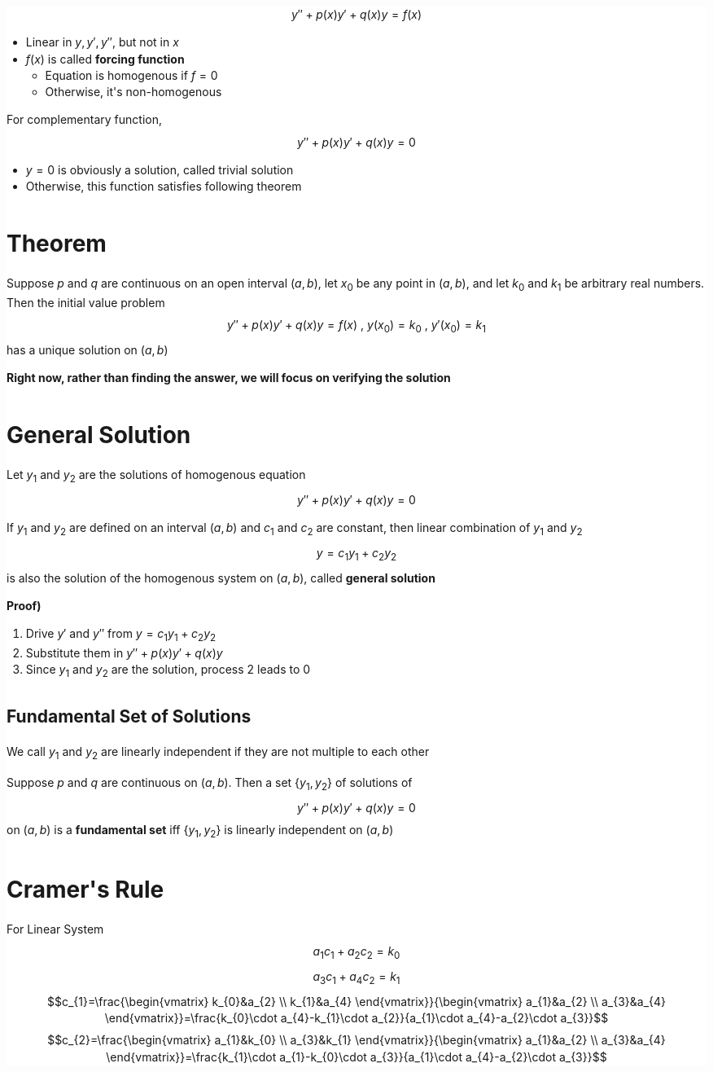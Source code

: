 $$y''+p(x)y'+q(x)y=f(x)$$
- Linear in $y, y', y''$, but not in $x$
- $f(x)$ is called **forcing function**
	- Equation is homogenous if $f=0$
	- Otherwise, it's non-homogenous

For complementary function,
$$y''+p(x)y'+q(x)y=0$$
- $y=0$ is obviously a solution, called trivial solution
- Otherwise, this function satisfies following theorem

# Theorem
Suppose $p$ and $q$ are continuous on an open interval $(a,b)$, let $x_{0}$ be any point in $(a,b)$, and let $k_{0}$ and $k_{1}$ be arbitrary real numbers. Then the initial value problem
$$y''+p(x)y'+q(x)y=f(x)\text{ , } y(x_{0})=k_{0} \text{ , } y'(x_{0})=k_{1}$$
has a unique solution on $(a,b)$

**Right now, rather than finding the answer,  we will focus on verifying the solution**

# General Solution
Let $y_{1}$ and $y_{2}$ are the solutions of homogenous equation
$$y''+p(x)y'+q(x)y=0$$

If $y_{1}$ and $y_{2}$ are defined on an interval $(a,b)$ and $c_{1}$ and $c_{2}$ are constant, then linear combination of $y_{1}$ and $y_{2}$
$$y=c_{1}y_{1}+c_{2}y_{2}$$
is also the solution of the homogenous system on $(a,b)$, called **general solution**

**Proof)**
1. Drive $y'$ and $y''$ from $y=c_{1}y_{1}+c_{2}y_{2}$
2. Substitute them in $y''+p(x)y'+q(x)y$
3. Since $y_{1}$ and $y_{2}$ are the solution, process 2 leads to 0

## Fundamental Set of Solutions
We call $y_{1}$ and $y_{2}$ are linearly independent if they are not multiple to each other

Suppose $p$ and $q$ are continuous on $(a,b)$. Then a set $\{y_{1},y_{2}\}$ of solutions of
$$y''+p(x)y'+q(x)y=0$$
on $(a,b)$ is a **fundamental set** iff $\{y_{1},y_{2}\}$ is linearly independent on $(a,b)$

# Cramer's Rule
For Linear System
$$a_{1}c_{1}+a_{2}c_{2}=k_{0}$$
$$a_{3}c_{1}+a_{4}c_{2} = k_{1}$$
$$c_{1}=\frac{\begin{vmatrix}
k_{0}&a_{2} \\
k_{1}&a_{4}
\end{vmatrix}}{\begin{vmatrix}
a_{1}&a_{2} \\
a_{3}&a_{4}
\end{vmatrix}}=\frac{k_{0}\cdot a_{4}-k_{1}\cdot a_{2}}{a_{1}\cdot a_{4}-a_{2}\cdot a_{3}}$$
$$c_{2}=\frac{\begin{vmatrix}
a_{1}&k_{0} \\
a_{3}&k_{1}
\end{vmatrix}}{\begin{vmatrix}
a_{1}&a_{2} \\
a_{3}&a_{4}
\end{vmatrix}}=\frac{k_{1}\cdot a_{1}-k_{0}\cdot a_{3}}{a_{1}\cdot a_{4}-a_{2}\cdot a_{3}}$$
